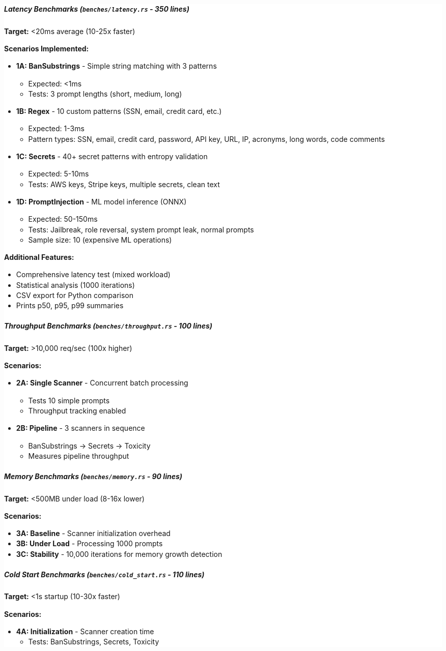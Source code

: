 ##### Latency Benchmarks (`benches/latency.rs` - 350 lines)
**Target:** <20ms average (10-25x faster)

**Scenarios Implemented:**
- **1A: BanSubstrings** - Simple string matching with 3 patterns
  - Expected: <1ms
  - Tests: 3 prompt lengths (short, medium, long)

- **1B: Regex** - 10 custom patterns (SSN, email, credit card, etc.)
  - Expected: 1-3ms
  - Pattern types: SSN, email, credit card, password, API key, URL, IP, acronyms, long words, code comments

- **1C: Secrets** - 40+ secret patterns with entropy validation
  - Expected: 5-10ms
  - Tests: AWS keys, Stripe keys, multiple secrets, clean text

- **1D: PromptInjection** - ML model inference (ONNX)
  - Expected: 50-150ms
  - Tests: Jailbreak, role reversal, system prompt leak, normal prompts
  - Sample size: 10 (expensive ML operations)

**Additional Features:**
- Comprehensive latency test (mixed workload)
- Statistical analysis (1000 iterations)
- CSV export for Python comparison
- Prints p50, p95, p99 summaries

##### Throughput Benchmarks (`benches/throughput.rs` - 100 lines)
**Target:** >10,000 req/sec (100x higher)

**Scenarios:**
- **2A: Single Scanner** - Concurrent batch processing
  - Tests 10 simple prompts
  - Throughput tracking enabled

- **2B: Pipeline** - 3 scanners in sequence
  - BanSubstrings → Secrets → Toxicity
  - Measures pipeline throughput

##### Memory Benchmarks (`benches/memory.rs` - 90 lines)
**Target:** <500MB under load (8-16x lower)

**Scenarios:**
- **3A: Baseline** - Scanner initialization overhead
- **3B: Under Load** - Processing 1000 prompts
- **3C: Stability** - 10,000 iterations for memory growth detection

##### Cold Start Benchmarks (`benches/cold_start.rs` - 110 lines)
**Target:** <1s startup (10-30x faster)

**Scenarios:**
- **4A: Initialization** - Scanner creation time
  - Tests: BanSubstrings, Secrets, Toxicity
